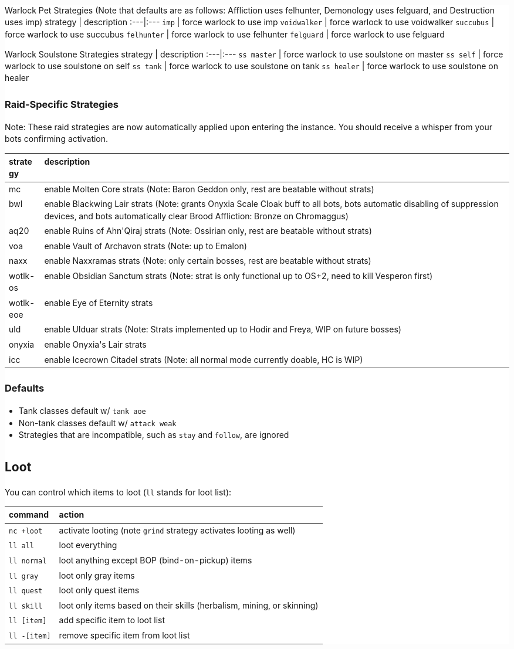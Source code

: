 Warlock Pet Strategies (Note that defaults are as follows: Affliction uses felhunter, Demonology uses felguard, and Destruction uses imp)
strategy | description
:---|:---
``imp`` | force warlock to use imp
``voidwalker`` |  force warlock to use voidwalker
``succubus`` | force warlock to use succubus
``felhunter`` |  force warlock to use felhunter
``felguard`` |  force warlock to use felguard

Warlock Soulstone Strategies
strategy | description
:---|:---
``ss master`` | force warlock to use soulstone on master
``ss self`` | force warlock to use soulstone on self
``ss tank`` | force warlock to use soulstone on tank
``ss healer`` | force warlock to use soulstone on healer

### Raid-Specific Strategies

Note: These raid strategies are now automatically applied upon entering the instance. You should receive a whisper from your bots confirming activation.

strategy | description
:---|:---
mc | enable Molten Core strats (Note: Baron Geddon only, rest are beatable without strats)
bwl | enable Blackwing Lair strats (Note: grants Onyxia Scale Cloak buff to all bots, bots automatic disabling of suppression devices, and bots automatically clear Brood Affliction: Bronze on Chromaggus)
aq20 | enable Ruins of Ahn'Qiraj strats (Note: Ossirian only, rest are beatable without strats)
voa | enable Vault of Archavon strats (Note: up to Emalon)
naxx | enable Naxxramas strats (Note: only certain bosses, rest are beatable without strats)
wotlk-os | enable Obsidian Sanctum strats (Note: strat is only functional up to OS+2, need to kill Vesperon first)
wotlk-eoe | enable Eye of Eternity strats
uld | enable Ulduar strats (Note: Strats implemented up to Hodir and Freya, WIP on future bosses)
onyxia | enable Onyxia's Lair strats
icc | enable Icecrown Citadel strats (Note: all normal mode currently doable, HC is WIP)


### Defaults

- Tank classes default w/ ``tank aoe``
- Non-tank classes default w/ ``attack weak``
- Strategies that are incompatible, such as ``stay`` and ``follow``, are ignored


## Loot

You can control which items to loot (``ll`` stands for loot list):

command | action
:---|:---
``nc +loot`` | activate looting (note ``grind`` strategy activates looting as well)
``ll all`` | loot everything
``ll normal`` | loot anything except BOP (bind-on-pickup) items
``ll gray`` | loot only gray items
``ll quest`` |  loot only quest items
``ll skill`` | loot only items based on their skills (herbalism, mining, or skinning)
``ll [item]`` | add specific item to loot list
``ll -[item]`` | remove specific item from loot list
